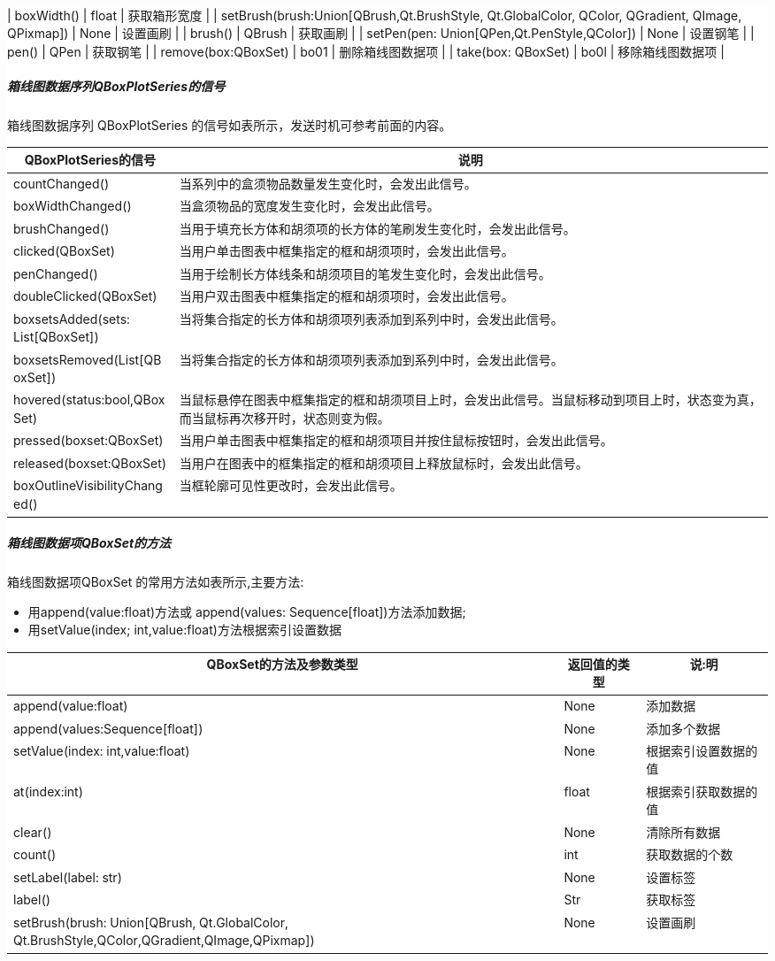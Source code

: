| boxWidth()                                                   | float         | 获取箱形宽度           |
| setBrush(brush:Union[QBrush,Qt.BrushStyle, Qt.GlobalColor, QColor, QGradient, QImage, QPixmap]) | None          | 设置画刷               |
| brush()                                                      | QBrush        | 获取画刷               |
| setPen(pen: Union[QPen,Qt.PenStyle,QColor])                  | None          | 设置钢笔               |
| pen()                                                        | QPen          | 获取钢笔               |
| remove(box:QBoxSet)                                          | bo01          | 删除箱线图数据项       |
| take(box: QBoxSet)                                           | bo0l          | 移除箱线图数据项       |

##### 箱线图数据序列QBoxPlotSeries的信号

箱线图数据序列 QBoxPlotSeries 的信号如表所示，发送时机可参考前面的内容。

| QBoxPlotSeries的信号              | 说明                                                         |
| --------------------------------- | ------------------------------------------------------------ |
| countChanged()                    | 当系列中的盒须物品数量发生变化时，会发出此信号。             |
| boxWidthChanged()                 | 当盒须物品的宽度发生变化时，会发出此信号。                   |
| brushChanged()                    | 当用于填充长方体和胡须项的长方体的笔刷发生变化时，会发出此信号。 |
| clicked(QBoxSet)                  | 当用户单击图表中框集指定的框和胡须项时，会发出此信号。       |
| penChanged()                      | 当用于绘制长方体线条和胡须项目的笔发生变化时，会发出此信号。 |
| doubleClicked(QBoxSet)            | 当用户双击图表中框集指定的框和胡须项时，会发出此信号。       |
| boxsetsAdded(sets: List[QBoxSet]) | 当将集合指定的长方体和胡须项列表添加到系列中时，会发出此信号。 |
| boxsetsRemoved(List[QBoxSet])     | 当将集合指定的长方体和胡须项列表添加到系列中时，会发出此信号。 |
| hovered(status:bool,QBoxSet)      | 当鼠标悬停在图表中框集指定的框和胡须项目上时，会发出此信号。当鼠标移动到项目上时，状态变为真，而当鼠标再次移开时，状态则变为假。 |
| pressed(boxset:QBoxSet)           | 当用户单击图表中框集指定的框和胡须项目并按住鼠标按钮时，会发出此信号。 |
| released(boxset:QBoxSet)          | 当用户在图表中的框集指定的框和胡须项目上释放鼠标时，会发出此信号。 |
| boxOutlineVisibilityChanged()     | 当框轮廓可见性更改时，会发出此信号。                         |



##### 箱线图数据项QBoxSet的方法

箱线图数据项QBoxSet 的常用方法如表所示,主要方法:

- 用append(value:float)方法或 append(values: Sequence[float])方法添加数据;
- 用setValue(index; int,value:float)方法根据索引设置数据

| QBoxSet的方法及参数类型                                      | 返回值的类型 | 说:明                |
| ------------------------------------------------------------ | ------------ | -------------------- |
| append(value:float)                                          | None         | 添加数据             |
| append(values:Sequence[float])                               | None         | 添加多个数据         |
| setValue(index: int,value:float)                             | None         | 根据索引设置数据的值 |
| at(index:int)                                                | float        | 根据索引获取数据的值 |
| clear()                                                      | None         | 清除所有数据         |
| count()                                                      | int          | 获取数据的个数       |
| setLabel(label: str)                                         | None         | 设置标签             |
| label()                                                      | Str          | 获取标签             |
| setBrush(brush: Union[QBrush, Qt.GlobalColor, Qt.BrushStyle,QColor,QGradient,QImage,QPixmap]) | None         | 设置画刷             |